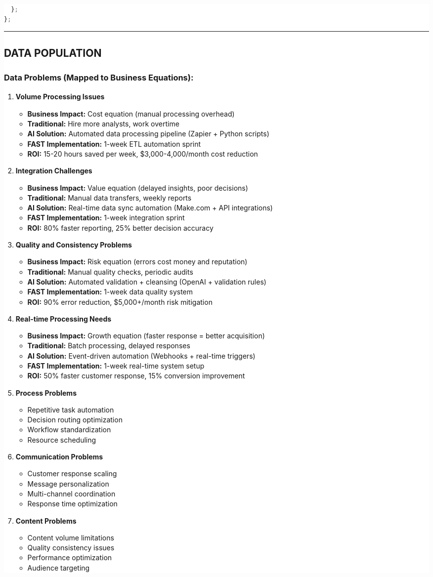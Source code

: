 ```typescript
  };
};
```

---

## **DATA POPULATION**

### **Data Problems (Mapped to Business Equations):**
1. **Volume Processing Issues**
   - **Business Impact:** Cost equation (manual processing overhead)
   - **Traditional:** Hire more analysts, work overtime
   - **AI Solution:** Automated data processing pipeline (Zapier + Python scripts)
   - **FAST Implementation:** 1-week ETL automation sprint
   - **ROI:** 15-20 hours saved per week, $3,000-4,000/month cost reduction

2. **Integration Challenges**  
   - **Business Impact:** Value equation (delayed insights, poor decisions)
   - **Traditional:** Manual data transfers, weekly reports
   - **AI Solution:** Real-time data sync automation (Make.com + API integrations)
   - **FAST Implementation:** 1-week integration sprint
   - **ROI:** 80% faster reporting, 25% better decision accuracy

3. **Quality and Consistency Problems**
   - **Business Impact:** Risk equation (errors cost money and reputation)
   - **Traditional:** Manual quality checks, periodic audits
   - **AI Solution:** Automated validation + cleansing (OpenAI + validation rules)
   - **FAST Implementation:** 1-week data quality system
   - **ROI:** 90% error reduction, $5,000+/month risk mitigation

4. **Real-time Processing Needs**
   - **Business Impact:** Growth equation (faster response = better acquisition)
   - **Traditional:** Batch processing, delayed responses
   - **AI Solution:** Event-driven automation (Webhooks + real-time triggers)
   - **FAST Implementation:** 1-week real-time system setup
   - **ROI:** 50% faster customer response, 15% conversion improvement

2. **Process Problems**
   - Repetitive task automation
   - Decision routing optimization
   - Workflow standardization
   - Resource scheduling

3. **Communication Problems**
   - Customer response scaling
   - Message personalization
   - Multi-channel coordination
   - Response time optimization

4. **Content Problems**
   - Content volume limitations
   - Quality consistency issues
   - Performance optimization
   - Audience targeting
